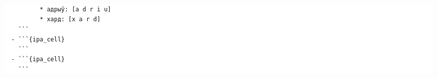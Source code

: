``````{list-table}
          * адрыў: [a d r i u]
          * хард: [x a r d]
    ```
  - ```{ipa_cell}
    ```
  - ```{ipa_cell}
    ```
``````
